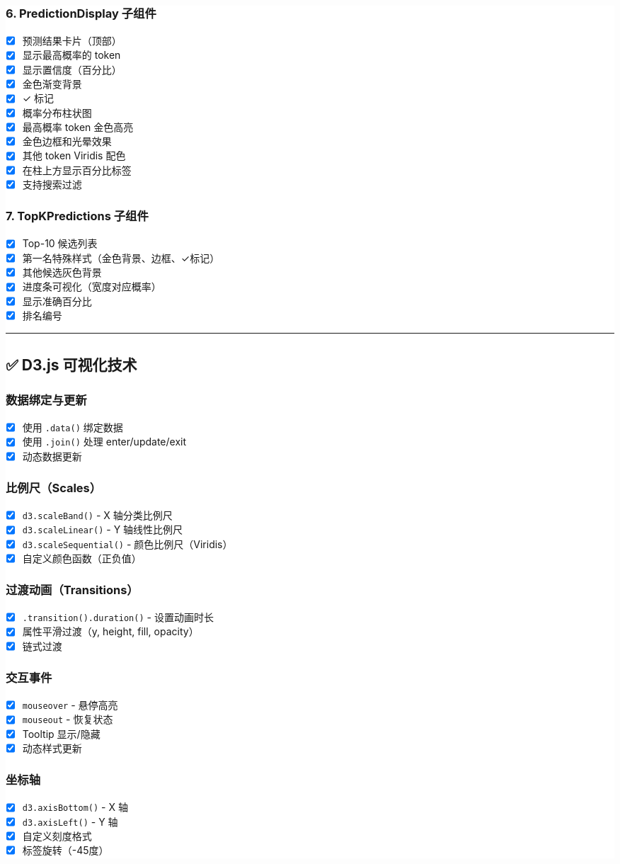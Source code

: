 ### 6. PredictionDisplay 子组件
- [x] 预测结果卡片（顶部）
- [x] 显示最高概率的 token
- [x] 显示置信度（百分比）
- [x] 金色渐变背景
- [x] ✓ 标记
- [x] 概率分布柱状图
- [x] 最高概率 token 金色高亮
- [x] 金色边框和光晕效果
- [x] 其他 token Viridis 配色
- [x] 在柱上方显示百分比标签
- [x] 支持搜索过滤

### 7. TopKPredictions 子组件
- [x] Top-10 候选列表
- [x] 第一名特殊样式（金色背景、边框、✓标记）
- [x] 其他候选灰色背景
- [x] 进度条可视化（宽度对应概率）
- [x] 显示准确百分比
- [x] 排名编号

---

## ✅ D3.js 可视化技术

### 数据绑定与更新
- [x] 使用 `.data()` 绑定数据
- [x] 使用 `.join()` 处理 enter/update/exit
- [x] 动态数据更新

### 比例尺（Scales）
- [x] `d3.scaleBand()` - X 轴分类比例尺
- [x] `d3.scaleLinear()` - Y 轴线性比例尺
- [x] `d3.scaleSequential()` - 颜色比例尺（Viridis）
- [x] 自定义颜色函数（正负值）

### 过渡动画（Transitions）
- [x] `.transition().duration()` - 设置动画时长
- [x] 属性平滑过渡（y, height, fill, opacity）
- [x] 链式过渡

### 交互事件
- [x] `mouseover` - 悬停高亮
- [x] `mouseout` - 恢复状态
- [x] Tooltip 显示/隐藏
- [x] 动态样式更新

### 坐标轴
- [x] `d3.axisBottom()` - X 轴
- [x] `d3.axisLeft()` - Y 轴
- [x] 自定义刻度格式
- [x] 标签旋转（-45度）
